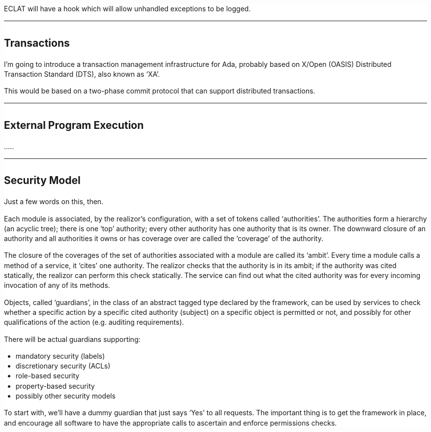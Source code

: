 ECLAT will have a hook which will allow unhandled exceptions to be logged.



-----------------------------------------------------------------------------------------------
## Transactions

I’m going to introduce a transaction management infrastructure for Ada, probably based on 
X/Open (OASIS) Distributed Transaction Standard (DTS), also known as ‘XA’. 

This would be based on a two-phase commit protocol that can support distributed transactions. 



-----------------------------------------------------------------------------------------------
## External Program Execution

.....







-----------------------------------------------------------------------------------------------
## Security Model

Just a few words on this, then.

Each module is associated, by the realizor’s configuration, with a set of tokens called 
‘authorities’. The authorities form a hierarchy (an acyclic tree); there is one ‘top’ 
authority; every other authority has one authority that is its owner. The downward closure of 
an authority and all authorities it owns or has coverage over are called the ‘coverage’ of the 
authority.

The closure of the coverages of the set of authorities associated with a module are called its 
‘ambit’. Every time a module calls a method of a service, it ‘cites’ one authority. The 
realizor checks that the authority is in its ambit; if the authority was cited statically, the 
realizor can perform this check statically. The service can find out what the cited authority 
was for every incoming invocation of any of its methods. 

Objects, called ‘guardians’, in the class of an abstract tagged type declared by the framework, 
can be used by services to check whether a specific action by a specific cited authority 
(subject) on a specific object is permitted or not, and possibly for other qualifications of 
the action (e.g. auditing requirements). 

There will be actual guardians supporting:
 * mandatory security (labels)
 * discretionary security (ACLs)
 * role-based security
 * property-based security
 * possibly other security models

To start with, we’ll have a dummy guardian that just says ‘Yes’ to all requests. The important 
thing is to get the framework in place, and encourage all software to have the appropriate 
calls to ascertain and enforce permissions checks. 
